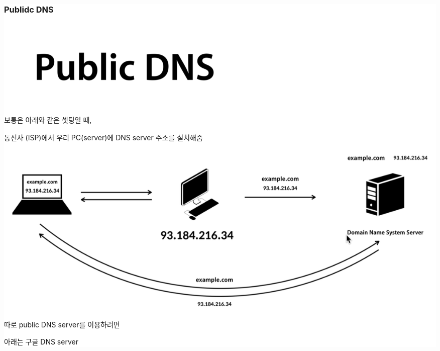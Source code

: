### Publidc DNS

![Untitled](Domain_Nam%204a3cf/Untitled%2015.png)

보통은 아래와 같은 셋팅일 때,

통신사 (ISP)에서 우리 PC(server)에 DNS server 주소를 설치해줌

![Untitled](Domain_Nam%204a3cf/Untitled%2016.png)

따로 public DNS server를 이용하려면

아래는 구글 DNS server 
